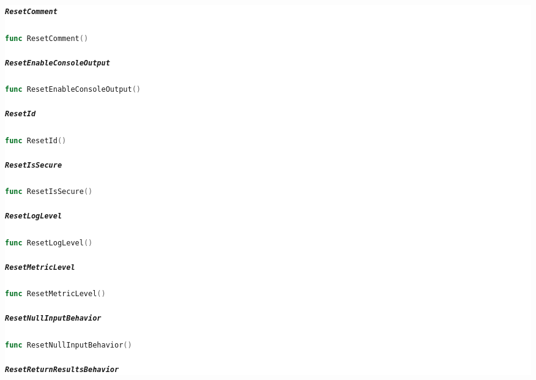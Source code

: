 ##### `ResetComment` <a name="ResetComment" id="@cdktf/provider-snowflake.functionJavascript.FunctionJavascript.resetComment"></a>

```go
func ResetComment()
```

##### `ResetEnableConsoleOutput` <a name="ResetEnableConsoleOutput" id="@cdktf/provider-snowflake.functionJavascript.FunctionJavascript.resetEnableConsoleOutput"></a>

```go
func ResetEnableConsoleOutput()
```

##### `ResetId` <a name="ResetId" id="@cdktf/provider-snowflake.functionJavascript.FunctionJavascript.resetId"></a>

```go
func ResetId()
```

##### `ResetIsSecure` <a name="ResetIsSecure" id="@cdktf/provider-snowflake.functionJavascript.FunctionJavascript.resetIsSecure"></a>

```go
func ResetIsSecure()
```

##### `ResetLogLevel` <a name="ResetLogLevel" id="@cdktf/provider-snowflake.functionJavascript.FunctionJavascript.resetLogLevel"></a>

```go
func ResetLogLevel()
```

##### `ResetMetricLevel` <a name="ResetMetricLevel" id="@cdktf/provider-snowflake.functionJavascript.FunctionJavascript.resetMetricLevel"></a>

```go
func ResetMetricLevel()
```

##### `ResetNullInputBehavior` <a name="ResetNullInputBehavior" id="@cdktf/provider-snowflake.functionJavascript.FunctionJavascript.resetNullInputBehavior"></a>

```go
func ResetNullInputBehavior()
```

##### `ResetReturnResultsBehavior` <a name="ResetReturnResultsBehavior" id="@cdktf/provider-snowflake.functionJavascript.FunctionJavascript.resetReturnResultsBehavior"></a>
